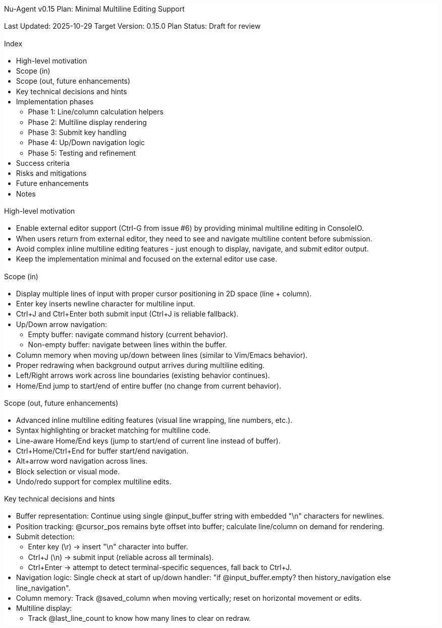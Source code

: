 Nu-Agent v0.15 Plan: Minimal Multiline Editing Support

Last Updated: 2025-10-29
Target Version: 0.15.0
Plan Status: Draft for review

Index
- High-level motivation
- Scope (in)
- Scope (out, future enhancements)
- Key technical decisions and hints
- Implementation phases
  - Phase 1: Line/column calculation helpers
  - Phase 2: Multiline display rendering
  - Phase 3: Submit key handling
  - Phase 4: Up/Down navigation logic
  - Phase 5: Testing and refinement
- Success criteria
- Risks and mitigations
- Future enhancements
- Notes


High-level motivation
- Enable external editor support (Ctrl-G from issue #6) by providing minimal multiline editing in ConsoleIO.
- When users return from external editor, they need to see and navigate multiline content before submission.
- Avoid complex inline multiline editing features - just enough to display, navigate, and submit editor output.
- Keep the implementation minimal and focused on the external editor use case.

Scope (in)
- Display multiple lines of input with proper cursor positioning in 2D space (line + column).
- Enter key inserts newline character for multiline input.
- Ctrl+J and Ctrl+Enter both submit input (Ctrl+J is reliable fallback).
- Up/Down arrow navigation:
  - Empty buffer: navigate command history (current behavior).
  - Non-empty buffer: navigate between lines within the buffer.
- Column memory when moving up/down between lines (similar to Vim/Emacs behavior).
- Proper redrawing when background output arrives during multiline editing.
- Left/Right arrows work across line boundaries (existing behavior continues).
- Home/End jump to start/end of entire buffer (no change from current behavior).

Scope (out, future enhancements)
- Advanced inline multiline editing features (visual line wrapping, line numbers, etc.).
- Syntax highlighting or bracket matching for multiline code.
- Line-aware Home/End keys (jump to start/end of current line instead of buffer).
- Ctrl+Home/Ctrl+End for buffer start/end navigation.
- Alt+arrow word navigation across lines.
- Block selection or visual mode.
- Undo/redo support for complex multiline edits.

Key technical decisions and hints
- Buffer representation: Continue using single @input_buffer string with embedded "\n" characters for newlines.
- Position tracking: @cursor_pos remains byte offset into buffer; calculate line/column on demand for rendering.
- Submit detection:
  - Enter key (\r) → insert "\n" character into buffer.
  - Ctrl+J (\n) → submit input (reliable across all terminals).
  - Ctrl+Enter → attempt to detect terminal-specific sequences, fall back to Ctrl+J.
- Navigation logic: Single check at start of up/down handler: "if @input_buffer.empty? then history_navigation else line_navigation".
- Column memory: Track @saved_column when moving vertically; reset on horizontal movement or edits.
- Multiline display:
  - Track @last_line_count to know how many lines to clear on redraw.